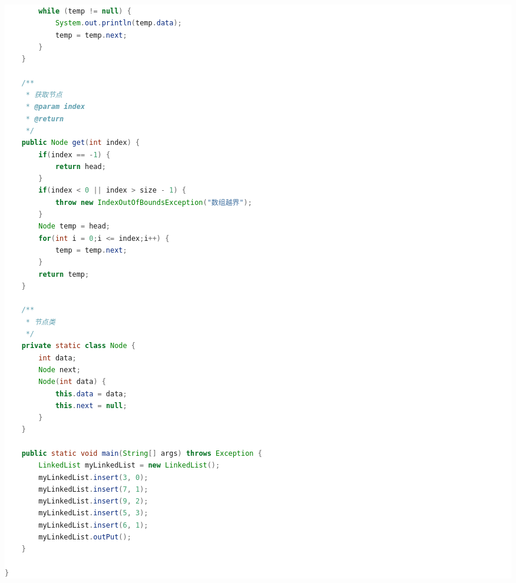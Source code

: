 ```java
        while (temp != null) {
            System.out.println(temp.data);
            temp = temp.next;
        }
    }
    
    /**
     * 获取节点
     * @param index
     * @return
     */
    public Node get(int index) {
        if(index == -1) {
            return head;
        }
        if(index < 0 || index > size - 1) {
            throw new IndexOutOfBoundsException("数组越界");
        }
        Node temp = head;
        for(int i = 0;i <= index;i++) {
            temp = temp.next;
        }
        return temp;
    }

    /**
     * 节点类
     */
    private static class Node {
        int data;
        Node next;
        Node(int data) {
            this.data = data;
            this.next = null;
        }
    }

    public static void main(String[] args) throws Exception {
        LinkedList myLinkedList = new LinkedList();
        myLinkedList.insert(3, 0);
        myLinkedList.insert(7, 1);
        myLinkedList.insert(9, 2);
        myLinkedList.insert(5, 3);
        myLinkedList.insert(6, 1);
        myLinkedList.outPut();
    }

}

```
